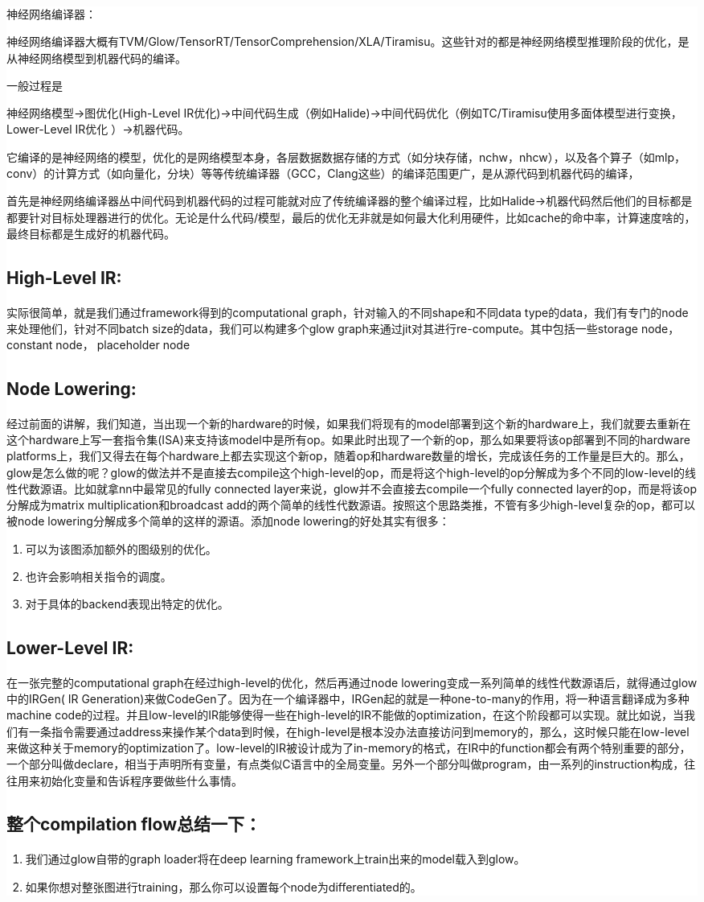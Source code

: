 神经网络编译器：

 神经网络编译器大概有TVM/Glow/TensorRT/TensorComprehension/XLA/Tiramisu。这些针对的都是神经网络模型推理阶段的优化，是从神经网络模型到机器代码的编译。
 
 一般过程是 
 
 神经网络模型->图优化(High-Level IR优化)->中间代码生成（例如Halide)->中间代码优化（例如TC/Tiramisu使用多面体模型进行变换，Lower-Level IR优化 ）->机器代码。
 
 它编译的是神经网络的模型，优化的是网络模型本身，各层数据数据存储的方式（如分块存储，nchw，nhcw），以及各个算子（如mlp，conv）的计算方式（如向量化，分块）等等传统编译器（GCC，Clang这些）的编译范围更广，是从源代码到机器代码的编译，

首先是神经网络编译器丛中间代码到机器代码的过程可能就对应了传统编译器的整个编译过程，比如Halide->机器代码然后他们的目标都是都要针对目标处理器进行的优化。无论是什么代码/模型，最后的优化无非就是如何最大化利用硬件，比如cache的命中率，计算速度啥的，最终目标都是生成好的机器代码。






## High-Level IR: 

实际很简单，就是我们通过framework得到的computational graph，针对输入的不同shape和不同data type的data，我们有专门的node来处理他们，针对不同batch size的data，我们可以构建多个glow graph来通过jit对其进行re-compute。其中包括一些storage node，constant node， placeholder node



## Node Lowering: 

经过前面的讲解，我们知道，当出现一个新的hardware的时候，如果我们将现有的model部署到这个新的hardware上，我们就要去重新在这个hardware上写一套指令集(ISA)来支持该model中是所有op。如果此时出现了一个新的op，那么如果要将该op部署到不同的hardware platforms上，我们又得去在每个hardware上都去实现这个新op，随着op和hardware数量的增长，完成该任务的工作量是巨大的。那么，glow是怎么做的呢？glow的做法并不是直接去compile这个high-level的op，而是将这个high-level的op分解成为多个不同的low-level的线性代数源语。比如就拿nn中最常见的fully connected layer来说，glow并不会直接去compile一个fully connected layer的op，而是将该op分解成为matrix multiplication和broadcast add的两个简单的线性代数源语。按照这个思路类推，不管有多少high-level复杂的op，都可以被node lowering分解成多个简单的这样的源语。添加node lowering的好处其实有很多：


1. 可以为该图添加额外的图级别的优化。

2. 也许会影响相关指令的调度。

3. 对于具体的backend表现出特定的优化。


## Lower-Level IR: 

在一张完整的computational graph在经过high-level的优化，然后再通过node lowering变成一系列简单的线性代数源语后，就得通过glow中的IRGen( IR Generation)来做CodeGen了。因为在一个编译器中，IRGen起的就是一种one-to-many的作用，将一种语言翻译成为多种machine code的过程。并且low-level的IR能够使得一些在high-level的IR不能做的optimization，在这个阶段都可以实现。就比如说，当我们有一条指令需要通过address来操作某个data到时候，在high-level是根本没办法直接访问到memory的，那么，这时候只能在low-level来做这种关于memory的optimization了。low-level的IR被设计成为了in-memory的格式，在IR中的function都会有两个特别重要的部分，一个部分叫做declare，相当于声明所有变量，有点类似C语言中的全局变量。另外一个部分叫做program，由一系列的instruction构成，往往用来初始化变量和告诉程序要做些什么事情。


## 整个compilation flow总结一下：

1. 我们通过glow自带的graph loader将在deep learning framework上train出来的model载入到glow。

2. 如果你想对整张图进行training，那么你可以设置每个node为differentiated的。
